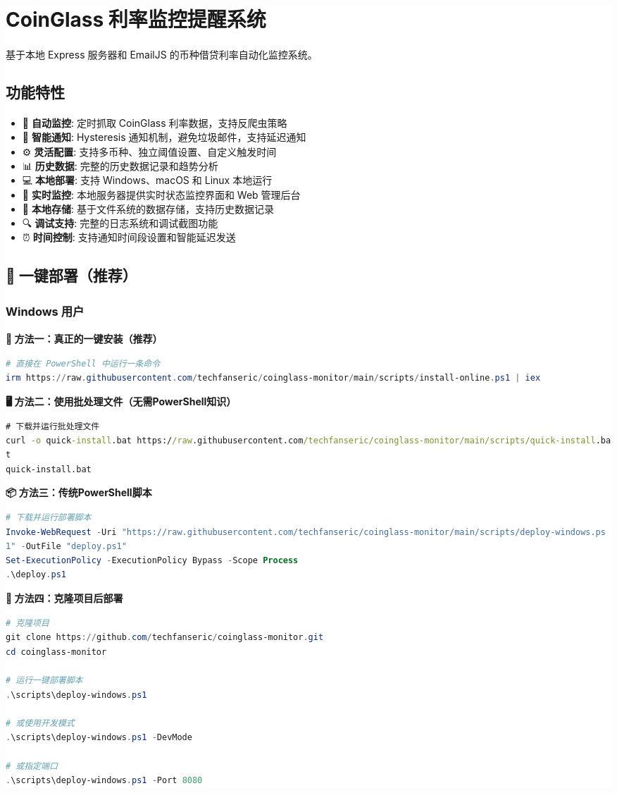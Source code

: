 # CoinGlass 利率监控提醒系统

基于本地 Express 服务器和 EmailJS 的币种借贷利率自动化监控系统。

## 功能特性

- 🚀 **自动监控**: 定时抓取 CoinGlass 利率数据，支持反爬虫策略
- 📧 **智能通知**: Hysteresis 通知机制，避免垃圾邮件，支持延迟通知
- ⚙️ **灵活配置**: 支持多币种、独立阈值设置、自定义触发时间
- 📊 **历史数据**: 完整的历史数据记录和趋势分析
- 💻 **本地部署**: 支持 Windows、macOS 和 Linux 本地运行
- 🔄 **实时监控**: 本地服务器提供实时状态监控界面和 Web 管理后台
- 📁 **本地存储**: 基于文件系统的数据存储，支持历史数据记录
- 🔍 **调试支持**: 完整的日志系统和调试截图功能
- ⏰ **时间控制**: 支持通知时间段设置和智能延迟发送

## 🚀 一键部署（推荐）

### Windows 用户

**🚀 方法一：真正的一键安装（推荐）**
```powershell
# 直接在 PowerShell 中运行一条命令
irm https://raw.githubusercontent.com/techfanseric/coinglass-monitor/main/scripts/install-online.ps1 | iex
```

**🖥️ 方法二：使用批处理文件（无需PowerShell知识）**
```cmd
# 下载并运行批处理文件
curl -o quick-install.bat https://raw.githubusercontent.com/techfanseric/coinglass-monitor/main/scripts/quick-install.bat
quick-install.bat
```

**📦 方法三：传统PowerShell脚本**
```powershell
# 下载并运行部署脚本
Invoke-WebRequest -Uri "https://raw.githubusercontent.com/techfanseric/coinglass-monitor/main/scripts/deploy-windows.ps1" -OutFile "deploy.ps1"
Set-ExecutionPolicy -ExecutionPolicy Bypass -Scope Process
.\deploy.ps1
```

**🔧 方法四：克隆项目后部署**
```powershell
# 克隆项目
git clone https://github.com/techfanseric/coinglass-monitor.git
cd coinglass-monitor

# 运行一键部署脚本
.\scripts\deploy-windows.ps1

# 或使用开发模式
.\scripts\deploy-windows.ps1 -DevMode

# 或指定端口
.\scripts\deploy-windows.ps1 -Port 8080
```
